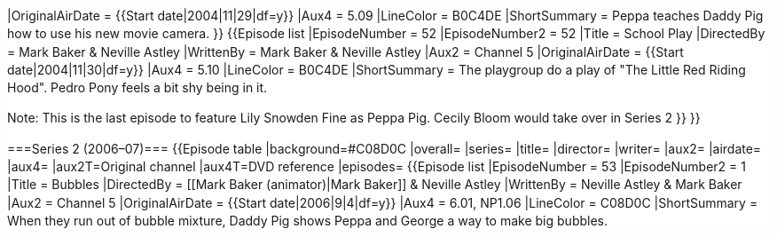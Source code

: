  |OriginalAirDate = {{Start date|2004|11|29|df=y}}
 |Aux4            = 5.09
 |LineColor       = B0C4DE
 |ShortSummary = Peppa teaches Daddy Pig how to use his new movie camera.
}}
{{Episode list
 |EpisodeNumber   = 52
 |EpisodeNumber2  = 52
 |Title           = School Play
 |DirectedBy      = Mark Baker & Neville Astley
 |WrittenBy       = Mark Baker & Neville Astley
 |Aux2            = Channel 5
 |OriginalAirDate = {{Start date|2004|11|30|df=y}}
 |Aux4            = 5.10
 |LineColor       = B0C4DE
 |ShortSummary = The playgroup do a play of "The Little Red Riding Hood". Pedro Pony feels a bit shy being in it.

Note: This is the last episode to feature Lily Snowden Fine as Peppa Pig. Cecily Bloom would take over in Series 2
}}
}}

===Series 2 (2006–07)===
{{Episode table |background=#C08D0C |overall= |series= |title= |director= |writer= |aux2= |airdate= |aux4= |aux2T=Original channel |aux4T=DVD reference |episodes=
{{Episode list
 |EpisodeNumber   = 53
 |EpisodeNumber2  = 1
 |Title           = Bubbles
 |DirectedBy      = [[Mark Baker (animator)|Mark Baker]] & Neville Astley
 |WrittenBy       = Neville Astley & Mark Baker
 |Aux2            = Channel 5 
 |OriginalAirDate = {{Start date|2006|9|4|df=y}}
 |Aux4            = 6.01, NP1.06
 |LineColor       = C08D0C
 |ShortSummary = When they run out of bubble mixture, Daddy Pig shows Peppa and George a way to make big bubbles.
